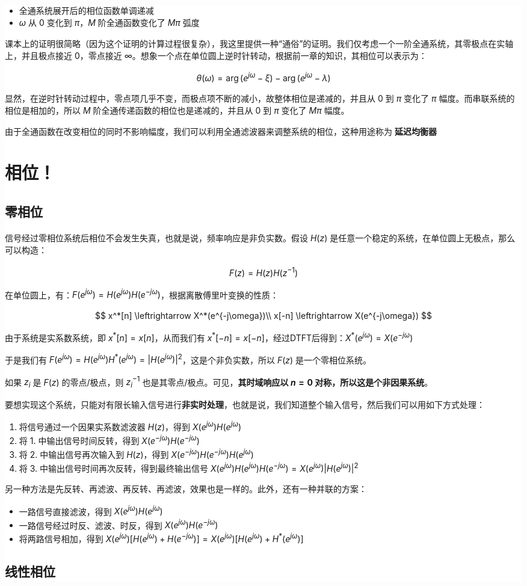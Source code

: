 * 全通系统展开后的相位函数单调递减
* $\omega$ 从 0 变化到 $\pi$，$M$ 阶全通函数变化了 $M\pi$ 弧度

课本上的证明很简略（因为这个证明的计算过程很复杂），我这里提供一种“通俗”的证明。我们仅考虑一个一阶全通系统，其零极点在实轴上，并且极点接近 0，零点接近 $\infty$。想象一个点在单位圆上逆时针转动，根据前一章的知识，其相位可以表示为：

$$
\theta(\omega)=\arg (e^{j\omega}-\xi)-\arg (e^{j\omega}-\lambda)
$$

显然，在逆时针转动过程中，零点项几乎不变，而极点项不断的减小，故整体相位是递减的，并且从 $0$ 到 $\pi$ 变化了 $\pi$ 幅度。而串联系统的相位是相加的，所以 $M$ 阶全通传递函数的相位也是递减的，并且从 $0$ 到 $\pi$ 变化了 $M\pi$ 幅度。

由于全通函数在改变相位的同时不影响幅度，我们可以利用全通滤波器来调整系统的相位，这种用途称为 **延迟均衡器**

# 相位！

## 零相位

信号经过零相位系统后相位不会发生失真，也就是说，频率响应是非负实数。假设 $H(z)$ 是任意一个稳定的系统，在单位圆上无极点，那么可以构造：

$$
F(z)=H(z)H(z^{-1})
$$

在单位圆上，有：$F(e^{j\omega})=H(e^{j\omega})H(e^{-j\omega})$，根据离散傅里叶变换的性质：

$$
x^*[n] \leftrightarrow X^*(e^{-j\omega})\\
x[-n] \leftrightarrow X(e^{-j\omega})
$$

由于系统是实系数系统，即 $x^*[n]=x[n]$，从而我们有 $x^*[-n]=x[-n]$，经过DTFT后得到：$X^*(e^{j\omega})=X(e^{-j\omega})$

于是我们有 $F(e^{j\omega})=H(e^{j\omega})H^*(e^{j\omega})=\vert H(e^{j\omega}) \vert^2$，这是个非负实数，所以 $F(z)$ 是一个零相位系统。

如果 $z_i$ 是 $F(z)$ 的零点/极点，则 $z_i^{-1}$ 也是其零点/极点。可见，**其时域响应以 $n=0$ 对称，所以这是个非因果系统**。

要想实现这个系统，只能对有限长输入信号进行**非实时处理**，也就是说，我们知道整个输入信号，然后我们可以用如下方式处理：

1. 将信号通过一个因果实系数滤波器 $H(z)$，得到 $X(e^{j\omega})H(e^{j\omega})$
2. 将 1. 中输出信号时间反转，得到 $X(e^{-j\omega})H(e^{-j\omega})$
3. 将 2. 中输出信号再次输入到 $H(z)$，得到 $X(e^{-j\omega})H(e^{-j\omega})H(e^{j\omega})$
4. 将 3. 中输出信号时间再次反转，得到最终输出信号 $X(e^{j\omega})H(e^{j\omega})H(e^{-j\omega})=X(e^{j\omega})\vert H(e^{j\omega}) \vert^2$

另一种方法是先反转、再滤波、再反转、再滤波，效果也是一样的。此外，还有一种并联的方案：

* 一路信号直接滤波，得到 $X(e^{j\omega})H(e^{j\omega})$
* 一路信号经过时反、滤波、时反，得到 $X(e^{j\omega})H(e^{-j\omega})$
* 将两路信号相加，得到 $X(e^{j\omega})[H(e^{j\omega})+H(e^{-j\omega})]=X(e^{j\omega})[H(e^{j\omega})+H^*(e^{j\omega})]$

## 线性相位
